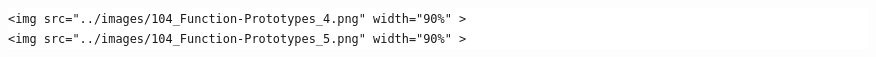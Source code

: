     <img src="../images/104_Function-Prototypes_4.png" width="90%" > 
    <img src="../images/104_Function-Prototypes_5.png" width="90%" > 
